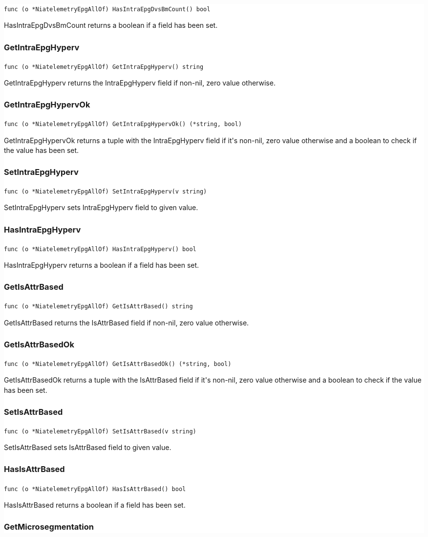 `func (o *NiatelemetryEpgAllOf) HasIntraEpgDvsBmCount() bool`

HasIntraEpgDvsBmCount returns a boolean if a field has been set.

### GetIntraEpgHyperv

`func (o *NiatelemetryEpgAllOf) GetIntraEpgHyperv() string`

GetIntraEpgHyperv returns the IntraEpgHyperv field if non-nil, zero value otherwise.

### GetIntraEpgHypervOk

`func (o *NiatelemetryEpgAllOf) GetIntraEpgHypervOk() (*string, bool)`

GetIntraEpgHypervOk returns a tuple with the IntraEpgHyperv field if it's non-nil, zero value otherwise
and a boolean to check if the value has been set.

### SetIntraEpgHyperv

`func (o *NiatelemetryEpgAllOf) SetIntraEpgHyperv(v string)`

SetIntraEpgHyperv sets IntraEpgHyperv field to given value.

### HasIntraEpgHyperv

`func (o *NiatelemetryEpgAllOf) HasIntraEpgHyperv() bool`

HasIntraEpgHyperv returns a boolean if a field has been set.

### GetIsAttrBased

`func (o *NiatelemetryEpgAllOf) GetIsAttrBased() string`

GetIsAttrBased returns the IsAttrBased field if non-nil, zero value otherwise.

### GetIsAttrBasedOk

`func (o *NiatelemetryEpgAllOf) GetIsAttrBasedOk() (*string, bool)`

GetIsAttrBasedOk returns a tuple with the IsAttrBased field if it's non-nil, zero value otherwise
and a boolean to check if the value has been set.

### SetIsAttrBased

`func (o *NiatelemetryEpgAllOf) SetIsAttrBased(v string)`

SetIsAttrBased sets IsAttrBased field to given value.

### HasIsAttrBased

`func (o *NiatelemetryEpgAllOf) HasIsAttrBased() bool`

HasIsAttrBased returns a boolean if a field has been set.

### GetMicrosegmentation
